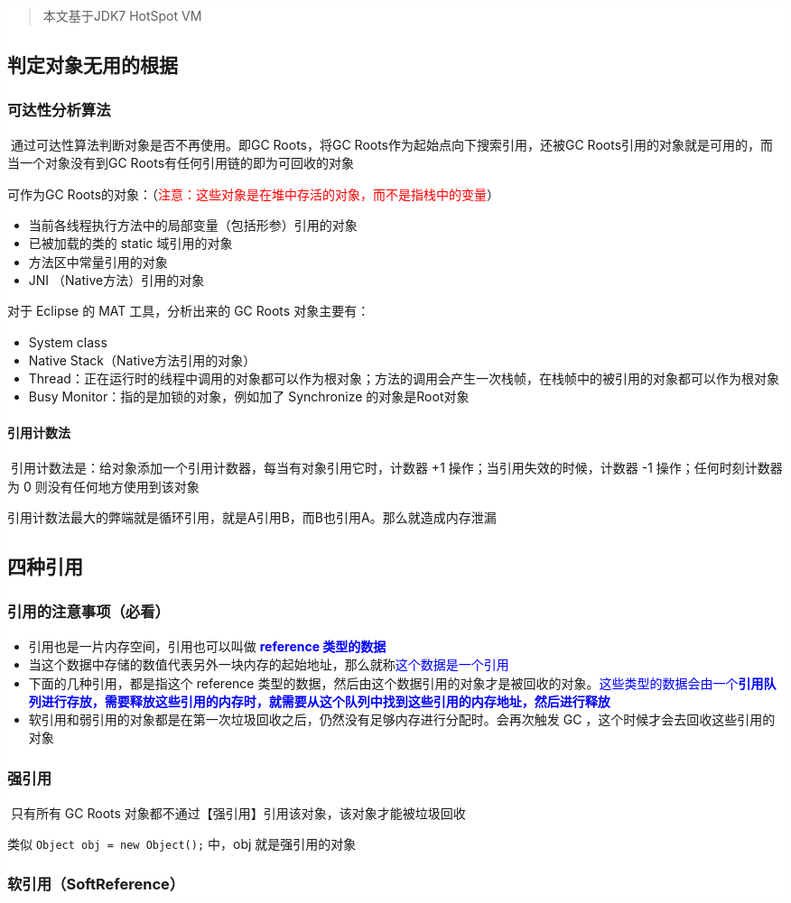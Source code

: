 

> 本文基于JDK7 HotSpot VM

## 判定对象无用的根据

### 可达性分析算法

​		通过可达性算法判断对象是否不再使用。即GC Roots，将GC Roots作为起始点向下搜索引用，还被GC Roots引用的对象就是可用的，而当一个对象没有到GC Roots有任何引用链的即为可回收的对象

可作为GC Roots的对象：（<font color=red>注意：这些对象是在堆中存活的对象，而不是指栈中的变量</font>）

- 当前各线程执行方法中的局部变量（包括形参）引用的对象
- 已被加载的类的 static 域引用的对象
- 方法区中常量引用的对象
- JNI （Native方法）引用的对象



对于 Eclipse 的 MAT 工具，分析出来的 GC Roots 对象主要有：

- System class
- Native Stack（Native方法引用的对象）
- Thread：正在运行时的线程中调用的对象都可以作为根对象；方法的调用会产生一次栈帧，在栈帧中的被引用的对象都可以作为根对象
- Busy Monitor：指的是加锁的对象，例如加了 Synchronize 的对象是Root对象



#### 引用计数法

​		引用计数法是：给对象添加一个引用计数器，每当有对象引用它时，计数器 +1 操作；当引用失效的时候，计数器 -1 操作；任何时刻计数器为 0 则没有任何地方使用到该对象

​		引用计数法最大的弊端就是循环引用，就是A引用B，而B也引用A。那么就造成内存泄漏





## 四种引用

### 引用的注意事项（必看）

- 引用也是一片内存空间，引用也可以叫做<font color=blue> **reference 类型的数据**</font>
- 当这个数据中存储的数值代表另外一块内存的起始地址，那么就称<font color=blue>这个数据是一个引用</font>
- 下面的几种引用，都是指这个 reference 类型的数据，然后由这个数据引用的对象才是被回收的对象。<font color=blue>这些类型的数据会由一个**引用队列进行存放，需要释放这些引用的内存时，就需要从这个队列中找到这些引用的内存地址，然后进行释放**</font>
- 软引用和弱引用的对象都是在第一次垃圾回收之后，仍然没有足够内存进行分配时。会再次触发 GC ，这个时候才会去回收这些引用的对象



### 强引用 

​		只有所有 GC Roots 对象都不通过【强引用】引用该对象，该对象才能被垃圾回收 

类似 `Object obj = new Object();` 中，obj 就是强引用的对象



### 软引用（SoftReference） 
